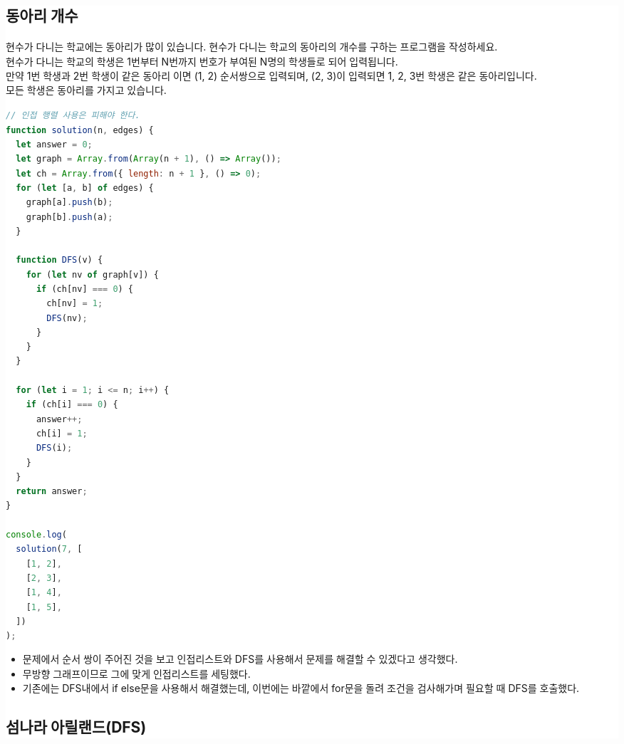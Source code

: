 ## 동아리 개수

현수가 다니는 학교에는 동아리가 많이 있습니다. 현수가 다니는 학교의 동아리의 개수를 구하는 프로그램을 작성하세요.  
현수가 다니는 학교의 학생은 1번부터 N번까지 번호가 부여된 N명의 학생들로 되어 입력됩니다.  
만약 1번 학생과 2번 학생이 같은 동아리 이면 (1, 2) 순서쌍으로 입력되며, (2, 3)이 입력되면 1, 2, 3번 학생은 같은 동아리입니다.  
모든 학생은 동아리를 가지고 있습니다.

```javascript
// 인접 행렬 사용은 피해야 한다.
function solution(n, edges) {
  let answer = 0;
  let graph = Array.from(Array(n + 1), () => Array());
  let ch = Array.from({ length: n + 1 }, () => 0);
  for (let [a, b] of edges) {
    graph[a].push(b);
    graph[b].push(a);
  }

  function DFS(v) {
    for (let nv of graph[v]) {
      if (ch[nv] === 0) {
        ch[nv] = 1;
        DFS(nv);
      }
    }
  }

  for (let i = 1; i <= n; i++) {
    if (ch[i] === 0) {
      answer++;
      ch[i] = 1;
      DFS(i);
    }
  }
  return answer;
}

console.log(
  solution(7, [
    [1, 2],
    [2, 3],
    [1, 4],
    [1, 5],
  ])
);
```

- 문제에서 순서 쌍이 주어진 것을 보고 인접리스트와 DFS를 사용해서 문제를 해결할 수 있겠다고 생각했다.
- 무방향 그래프이므로 그에 맞게 인접리스트를 세팅했다.
- 기존에는 DFS내에서 if else문을 사용해서 해결했는데, 이번에는 바깥에서 for문을 돌려 조건을 검사해가며 필요할 때 DFS를 호출했다.

## 섬나라 아릴랜드(DFS)
